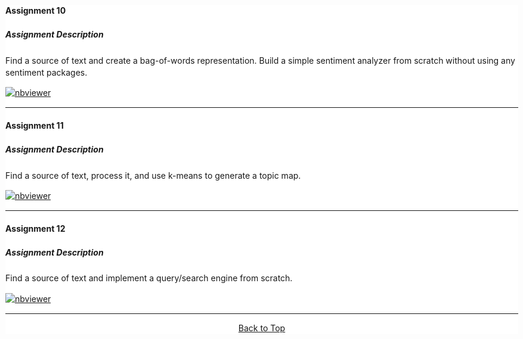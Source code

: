 ####  <a name="emse6574-assignment10"></a>Assignment 10
##### Assignment Description 
Find a source of text and create a bag-of-words representation. Build a simple sentiment analyzer from scratch without using any sentiment packages.

[![nbviewer](https://raw.githubusercontent.com/jupyter/design/master/logos/Badges/nbviewer_badge.svg)](https://nbviewer.jupyter.org/github/msalceda/msalceda.github.io/blob/master/assets/emse6574_assignments/Week_10_Assignment_Michael_Salceda.ipynb)

---

####  <a name="emse6574-assignment11"></a>Assignment 11
##### Assignment Description 
Find a source of text, process it, and use k-means to generate a topic map.

[![nbviewer](https://raw.githubusercontent.com/jupyter/design/master/logos/Badges/nbviewer_badge.svg)](https://nbviewer.jupyter.org/github/msalceda/msalceda.github.io/blob/master/assets/emse6574_assignments/Week_11_Assignment_Michael_Salceda.ipynb)

---

####  <a name="emse6574-assignment12"></a>Assignment 12
##### Assignment Description 
Find a source of text and implement a query/search engine from scratch.

[![nbviewer](https://raw.githubusercontent.com/jupyter/design/master/logos/Badges/nbviewer_badge.svg)](https://nbviewer.jupyter.org/github/msalceda/msalceda.github.io/blob/master/assets/emse6574_assignments/Week_12_Assignment_Michael_Salceda.ipynb)

---

<center><a href="#top">Back to Top</a></center>
